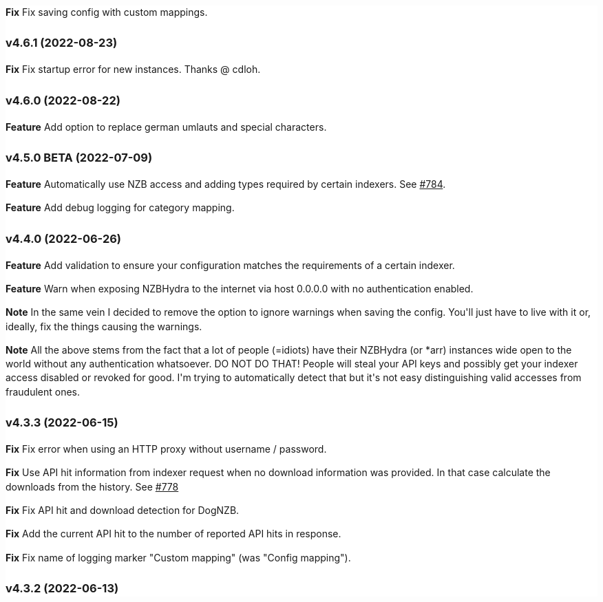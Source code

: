 **Fix** Fix saving config with custom mappings.



### v4.6.1 (2022-08-23)

**Fix** Fix startup error for new instances. Thanks @ cdloh.



### v4.6.0 (2022-08-22)

**Feature** Add option to replace german umlauts and special characters.



### v4.5.0 BETA (2022-07-09)

**Feature** Automatically use NZB access and adding types required by certain indexers. See <a href="https://github.com/theotherp/nzbhydra2/issues/784">#784</a>.

**Feature** Add debug logging for category mapping.



### v4.4.0 (2022-06-26)

**Feature** Add validation to ensure your configuration matches the requirements of a certain indexer.

**Feature** Warn when exposing NZBHydra to the internet via host 0.0.0.0 with no authentication enabled.

**Note** In the same vein I decided to remove the option to ignore warnings when saving the config. You'll just have to live with it or, ideally, fix the things causing the warnings.

**Note** All the above stems from the fact that a lot of people (=idiots) have their NZBHydra (or *arr) instances wide open to the world without any authentication whatsoever. DO NOT DO THAT! People will steal your API keys and possibly get your indexer access disabled or revoked for good. I'm trying to automatically detect that but it's not easy distinguishing valid accesses from fraudulent ones.



### v4.3.3 (2022-06-15)

**Fix** Fix error when using an HTTP proxy without username / password.

**Fix** Use API hit information from indexer request when no download information was provided. In that case calculate the downloads from the history. See <a href="https://github.com/theotherp/nzbhydra2/issues/778">#778</a>

**Fix** Fix API hit and download detection for DogNZB.

**Fix** Add the current API hit to the number of reported API hits in response.

**Fix** Fix name of logging marker "Custom mapping" (was "Config mapping").



### v4.3.2 (2022-06-13)
